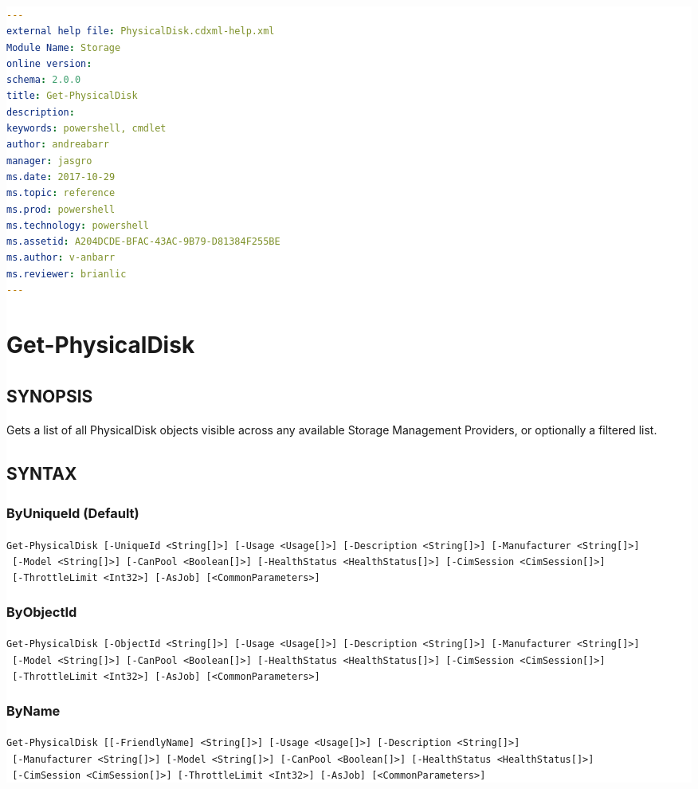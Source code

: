 ```yaml
---
external help file: PhysicalDisk.cdxml-help.xml
Module Name: Storage
online version: 
schema: 2.0.0
title: Get-PhysicalDisk
description: 
keywords: powershell, cmdlet
author: andreabarr
manager: jasgro
ms.date: 2017-10-29
ms.topic: reference
ms.prod: powershell
ms.technology: powershell
ms.assetid: A204DCDE-BFAC-43AC-9B79-D81384F255BE
ms.author: v-anbarr
ms.reviewer: brianlic
---
```


# Get-PhysicalDisk

## SYNOPSIS
Gets a list of all PhysicalDisk objects visible across any available Storage Management Providers, or optionally a filtered list.

## SYNTAX

### ByUniqueId (Default)
```
Get-PhysicalDisk [-UniqueId <String[]>] [-Usage <Usage[]>] [-Description <String[]>] [-Manufacturer <String[]>]
 [-Model <String[]>] [-CanPool <Boolean[]>] [-HealthStatus <HealthStatus[]>] [-CimSession <CimSession[]>]
 [-ThrottleLimit <Int32>] [-AsJob] [<CommonParameters>]
```

### ByObjectId
```
Get-PhysicalDisk [-ObjectId <String[]>] [-Usage <Usage[]>] [-Description <String[]>] [-Manufacturer <String[]>]
 [-Model <String[]>] [-CanPool <Boolean[]>] [-HealthStatus <HealthStatus[]>] [-CimSession <CimSession[]>]
 [-ThrottleLimit <Int32>] [-AsJob] [<CommonParameters>]
```

### ByName
```
Get-PhysicalDisk [[-FriendlyName] <String[]>] [-Usage <Usage[]>] [-Description <String[]>]
 [-Manufacturer <String[]>] [-Model <String[]>] [-CanPool <Boolean[]>] [-HealthStatus <HealthStatus[]>]
 [-CimSession <CimSession[]>] [-ThrottleLimit <Int32>] [-AsJob] [<CommonParameters>]
```
